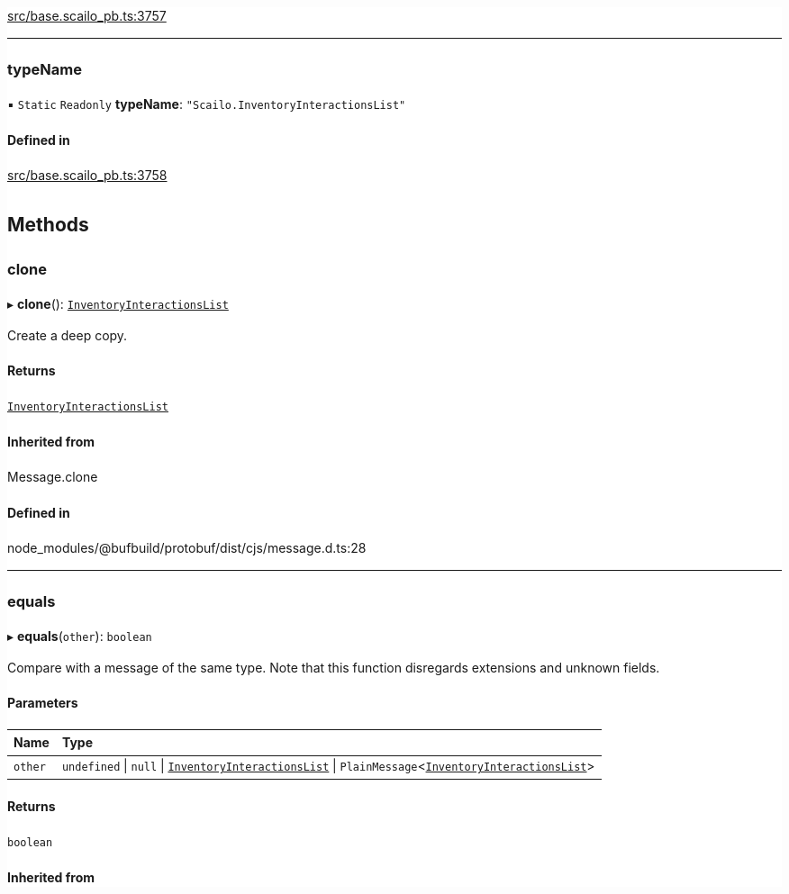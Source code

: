 [src/base.scailo_pb.ts:3757](https://github.com/scailo/ts-sdk/blob/c10a36b57201dfa5903d4b53efa1e62aa6208936/src/base.scailo_pb.ts#L3757)

___

### typeName

▪ `Static` `Readonly` **typeName**: ``"Scailo.InventoryInteractionsList"``

#### Defined in

[src/base.scailo_pb.ts:3758](https://github.com/scailo/ts-sdk/blob/c10a36b57201dfa5903d4b53efa1e62aa6208936/src/base.scailo_pb.ts#L3758)

## Methods

### clone

▸ **clone**(): [`InventoryInteractionsList`](InventoryInteractionsList.md)

Create a deep copy.

#### Returns

[`InventoryInteractionsList`](InventoryInteractionsList.md)

#### Inherited from

Message.clone

#### Defined in

node_modules/@bufbuild/protobuf/dist/cjs/message.d.ts:28

___

### equals

▸ **equals**(`other`): `boolean`

Compare with a message of the same type.
Note that this function disregards extensions and unknown fields.

#### Parameters

| Name | Type |
| :------ | :------ |
| `other` | `undefined` \| ``null`` \| [`InventoryInteractionsList`](InventoryInteractionsList.md) \| `PlainMessage`\<[`InventoryInteractionsList`](InventoryInteractionsList.md)\> |

#### Returns

`boolean`

#### Inherited from
